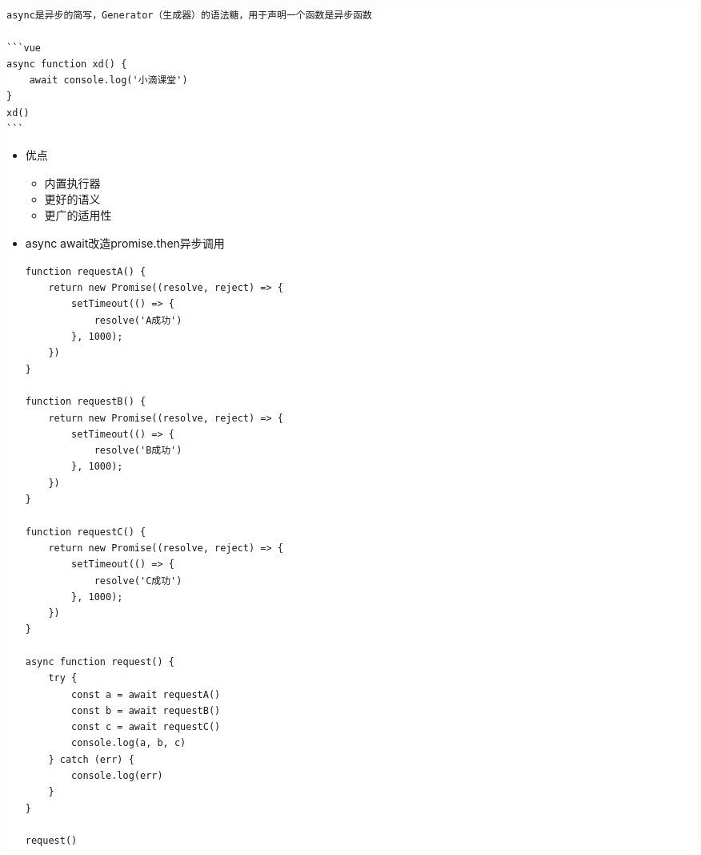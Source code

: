     async是异步的简写，Generator（生成器）的语法糖，用于声明一个函数是异步函数

    ```vue
    async function xd() {
        await console.log('小滴课堂')
    }
    xd()
    ```

  * 优点

    * 内置执行器
    * 更好的语义
    * 更广的适用性

  * async await改造promise.then异步调用

    ```vue
    function requestA() {
        return new Promise((resolve, reject) => {
            setTimeout(() => {
                resolve('A成功')
            }, 1000);
        })
    }
    
    function requestB() {
        return new Promise((resolve, reject) => {
            setTimeout(() => {
                resolve('B成功')
            }, 1000);
        })
    }
    
    function requestC() {
        return new Promise((resolve, reject) => {
            setTimeout(() => {
                resolve('C成功')
            }, 1000);
        })
    }
    
    async function request() {
        try {
            const a = await requestA()
            const b = await requestB()
            const c = await requestC()
            console.log(a, b, c)
        } catch (err) {
            console.log(err)
        }
    }
    
    request()
    ```
